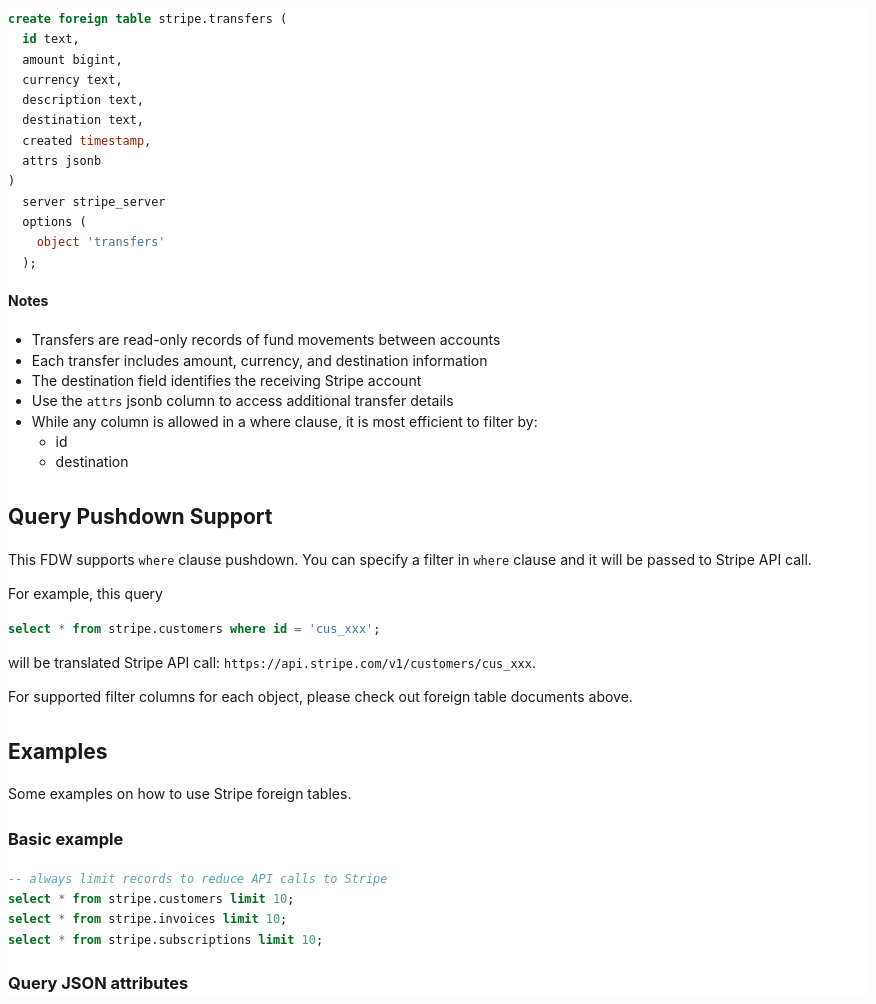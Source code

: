 ```sql
create foreign table stripe.transfers (
  id text,
  amount bigint,
  currency text,
  description text,
  destination text,
  created timestamp,
  attrs jsonb
)
  server stripe_server
  options (
    object 'transfers'
  );
```

#### Notes

- Transfers are read-only records of fund movements between accounts
- Each transfer includes amount, currency, and destination information
- The destination field identifies the receiving Stripe account
- Use the `attrs` jsonb column to access additional transfer details
- While any column is allowed in a where clause, it is most efficient to filter by:
  - id
  - destination

## Query Pushdown Support

This FDW supports `where` clause pushdown. You can specify a filter in `where` clause and it will be passed to Stripe API call.

For example, this query

```sql
select * from stripe.customers where id = 'cus_xxx';
```

will be translated Stripe API call: `https://api.stripe.com/v1/customers/cus_xxx`.

For supported filter columns for each object, please check out foreign table documents above.

## Examples

Some examples on how to use Stripe foreign tables.

### Basic example

```sql
-- always limit records to reduce API calls to Stripe
select * from stripe.customers limit 10;
select * from stripe.invoices limit 10;
select * from stripe.subscriptions limit 10;
```

### Query JSON attributes
